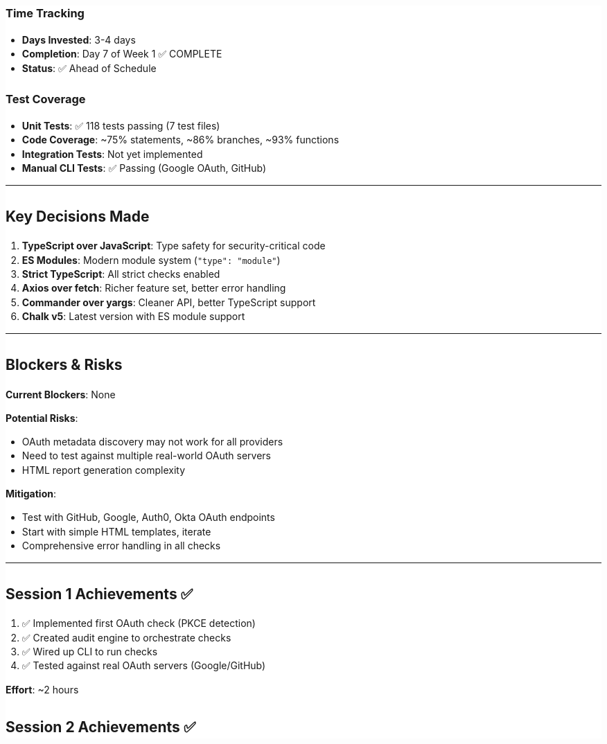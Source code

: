 ### Time Tracking

- **Days Invested**: 3-4 days
- **Completion**: Day 7 of Week 1 ✅ COMPLETE
- **Status**: ✅ Ahead of Schedule

### Test Coverage

- **Unit Tests**: ✅ 118 tests passing (7 test files)
- **Code Coverage**: ~75% statements, ~86% branches, ~93% functions
- **Integration Tests**: Not yet implemented
- **Manual CLI Tests**: ✅ Passing (Google OAuth, GitHub)

---

## Key Decisions Made

1. **TypeScript over JavaScript**: Type safety for security-critical code
2. **ES Modules**: Modern module system (`"type": "module"`)
3. **Strict TypeScript**: All strict checks enabled
4. **Axios over fetch**: Richer feature set, better error handling
5. **Commander over yargs**: Cleaner API, better TypeScript support
6. **Chalk v5**: Latest version with ES module support

---

## Blockers & Risks

**Current Blockers**: None

**Potential Risks**:

- OAuth metadata discovery may not work for all providers
- Need to test against multiple real-world OAuth servers
- HTML report generation complexity

**Mitigation**:

- Test with GitHub, Google, Auth0, Okta OAuth endpoints
- Start with simple HTML templates, iterate
- Comprehensive error handling in all checks

---

## Session 1 Achievements ✅

1. ✅ Implemented first OAuth check (PKCE detection)
2. ✅ Created audit engine to orchestrate checks
3. ✅ Wired up CLI to run checks
4. ✅ Tested against real OAuth servers (Google/GitHub)

**Effort**: ~2 hours

## Session 2 Achievements ✅
